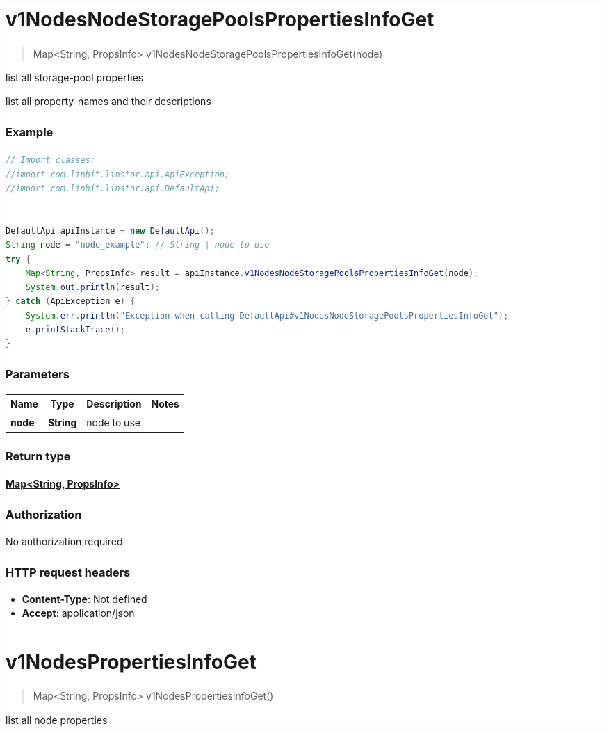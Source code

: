 <a name="v1NodesNodeStoragePoolsPropertiesInfoGet"></a>
# **v1NodesNodeStoragePoolsPropertiesInfoGet**
> Map&lt;String, PropsInfo&gt; v1NodesNodeStoragePoolsPropertiesInfoGet(node)

list all storage-pool properties

list all property-names and their descriptions

### Example
```java
// Import classes:
//import com.linbit.linstor.api.ApiException;
//import com.linbit.linstor.api.DefaultApi;


DefaultApi apiInstance = new DefaultApi();
String node = "node_example"; // String | node to use
try {
    Map<String, PropsInfo> result = apiInstance.v1NodesNodeStoragePoolsPropertiesInfoGet(node);
    System.out.println(result);
} catch (ApiException e) {
    System.err.println("Exception when calling DefaultApi#v1NodesNodeStoragePoolsPropertiesInfoGet");
    e.printStackTrace();
}
```

### Parameters

Name | Type | Description  | Notes
------------- | ------------- | ------------- | -------------
 **node** | **String**| node to use |

### Return type

[**Map&lt;String, PropsInfo&gt;**](PropsInfo.md)

### Authorization

No authorization required

### HTTP request headers

 - **Content-Type**: Not defined
 - **Accept**: application/json

<a name="v1NodesPropertiesInfoGet"></a>
# **v1NodesPropertiesInfoGet**
> Map&lt;String, PropsInfo&gt; v1NodesPropertiesInfoGet()

list all node properties
